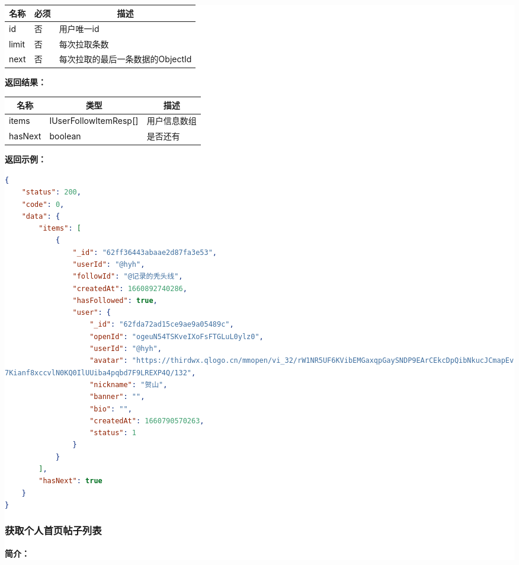 | 名称 | 必须 | 描述 |
| -------- | -------- | -------- |
| id   | 否     |用户唯一id|
| limit   | 否     |每次拉取条数|
| next   | 否     |每次拉取的最后一条数据的ObjectId|


**返回结果：**

| 名称 | 类型 | 描述 |
| -------- | -------- | -------- |
| items   | IUserFollowItemResp[]     |用户信息数组|
| hasNext   | boolean     |是否还有|

**返回示例：**

```json
{
    "status": 200,
    "code": 0,
    "data": {
        "items": [
            {
                "_id": "62ff36443abaae2d87fa3e53",
                "userId": "@hyh",
                "followId": "@记录的秃头线",
                "createdAt": 1660892740286,
                "hasFollowed": true,
                "user": {
                    "_id": "62fda72ad15ce9ae9a05489c",
                    "openId": "ogeuN54TSKveIXoFsFTGLuL0ylz0",
                    "userId": "@hyh",
                    "avatar": "https://thirdwx.qlogo.cn/mmopen/vi_32/rW1NR5UF6KVibEMGaxqpGaySNDP9EArCEkcDpQibNkucJCmapEv7Kianf8xccvlN0KQ0IlUUiba4pqbd7F9LREXP4Q/132",
                    "nickname": "贺山",
                    "banner": "",
                    "bio": "",
                    "createdAt": 1660790570263,
                    "status": 1
                }
            }
        ],
        "hasNext": true
    }
}
```

### 获取个人首页帖子列表

**简介：**
